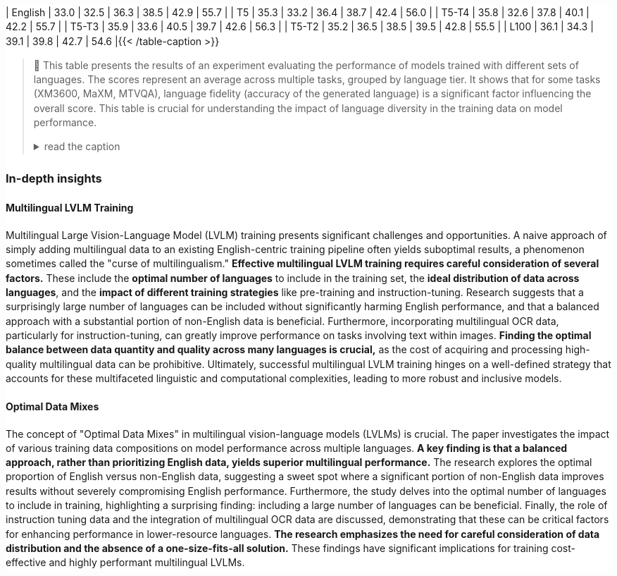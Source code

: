 | English | 33.0 | 32.5 | 36.3 | 38.5 | 42.9 | 55.7 |
| T5 | 35.3 | 33.2 | 36.4 | 38.7 | 42.4 | 56.0 |
| T5-T4 | 35.8 | 32.6 | 37.8 | 40.1 | 42.2 | 55.7 |
| T5-T3 | 35.9 | 33.6 | 40.5 | 39.7 | 42.6 | 56.3 |
| T5-T2 | 35.2 | 36.5 | 38.5 | 39.5 | 42.8 | 55.5 |
| L100 | 36.1 | 34.3 | 39.1 | 39.8 | 42.7 | 54.6 |{{< /table-caption >}}

> 🔼 This table presents the results of an experiment evaluating the performance of models trained with different sets of languages.  The scores represent an average across multiple tasks, grouped by language tier.  It shows that for some tasks (XM3600, MaXM, MTVQA), language fidelity (accuracy of the generated language) is a significant factor influencing the overall score. This table is crucial for understanding the impact of language diversity in the training data on model performance.
> <details><summary>read the caption</summary></details>





### In-depth insights


#### Multilingual LVLM Training
Multilingual Large Vision-Language Model (LVLM) training presents significant challenges and opportunities.  A naive approach of simply adding multilingual data to an existing English-centric training pipeline often yields suboptimal results, a phenomenon sometimes called the "curse of multilingualism."  **Effective multilingual LVLM training requires careful consideration of several factors.**  These include the **optimal number of languages** to include in the training set, the **ideal distribution of data across languages**, and the **impact of different training strategies** like pre-training and instruction-tuning.  Research suggests that a surprisingly large number of languages can be included without significantly harming English performance, and that a balanced approach with a substantial portion of non-English data is beneficial.  Furthermore, incorporating multilingual OCR data, particularly for instruction-tuning, can greatly improve performance on tasks involving text within images.  **Finding the optimal balance between data quantity and quality across many languages is crucial,** as the cost of acquiring and processing high-quality multilingual data can be prohibitive.  Ultimately, successful multilingual LVLM training hinges on a well-defined strategy that accounts for these multifaceted linguistic and computational complexities, leading to more robust and inclusive models.

#### Optimal Data Mixes
The concept of "Optimal Data Mixes" in multilingual vision-language models (LVLMs) is crucial.  The paper investigates the impact of various training data compositions on model performance across multiple languages. **A key finding is that a balanced approach, rather than prioritizing English data, yields superior multilingual performance.**  The research explores the optimal proportion of English versus non-English data, suggesting a sweet spot where a significant portion of non-English data improves results without severely compromising English performance.  Furthermore, the study delves into the optimal number of languages to include in training, highlighting a surprising finding: including a large number of languages can be beneficial. Finally, the role of instruction tuning data and the integration of multilingual OCR data are discussed, demonstrating that these can be critical factors for enhancing performance in lower-resource languages. **The research emphasizes the need for careful consideration of data distribution and the absence of a one-size-fits-all solution.**  These findings have significant implications for training cost-effective and highly performant multilingual LVLMs.
